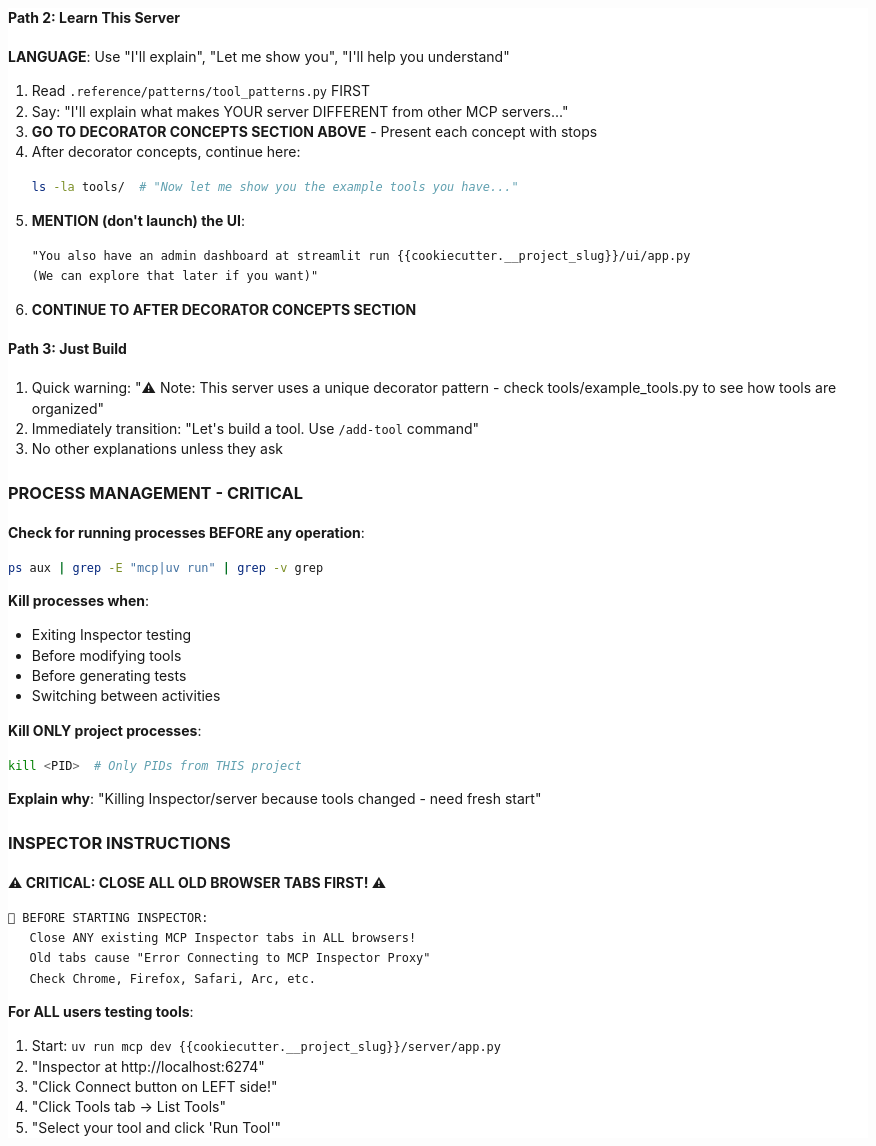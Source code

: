 #### Path 2: Learn This Server  
**LANGUAGE**: Use "I'll explain", "Let me show you", "I'll help you understand"

1. Read `.reference/patterns/tool_patterns.py` FIRST
2. Say: "I'll explain what makes YOUR server DIFFERENT from other MCP servers..."
3. **GO TO DECORATOR CONCEPTS SECTION ABOVE** - Present each concept with stops
4. After decorator concepts, continue here:
   ```bash
   ls -la tools/  # "Now let me show you the example tools you have..."
   ```
5. **MENTION (don't launch) the UI**:
   ```
   "You also have an admin dashboard at streamlit run {{cookiecutter.__project_slug}}/ui/app.py
   (We can explore that later if you want)"
   ```
6. **CONTINUE TO AFTER DECORATOR CONCEPTS SECTION**

#### Path 3: Just Build
1. Quick warning: "⚠️ Note: This server uses a unique decorator pattern - check tools/example_tools.py to see how tools are organized"
2. Immediately transition: "Let's build a tool. Use `/add-tool` command"
3. No other explanations unless they ask

### PROCESS MANAGEMENT - CRITICAL

**Check for running processes BEFORE any operation**:
```bash
ps aux | grep -E "mcp|uv run" | grep -v grep
```

**Kill processes when**:
- Exiting Inspector testing
- Before modifying tools
- Before generating tests
- Switching between activities

**Kill ONLY project processes**:
```bash
kill <PID>  # Only PIDs from THIS project
```

**Explain why**: "Killing Inspector/server because tools changed - need fresh start"

### INSPECTOR INSTRUCTIONS

**⚠️ CRITICAL: CLOSE ALL OLD BROWSER TABS FIRST! ⚠️**
```
🚨 BEFORE STARTING INSPECTOR:
   Close ANY existing MCP Inspector tabs in ALL browsers!
   Old tabs cause "Error Connecting to MCP Inspector Proxy"
   Check Chrome, Firefox, Safari, Arc, etc.
```

**For ALL users testing tools**:
1. Start: `uv run mcp dev {{cookiecutter.__project_slug}}/server/app.py`
2. "Inspector at http://localhost:6274"
3. "Click Connect button on LEFT side!"
4. "Click Tools tab → List Tools"
5. "Select your tool and click 'Run Tool'"
